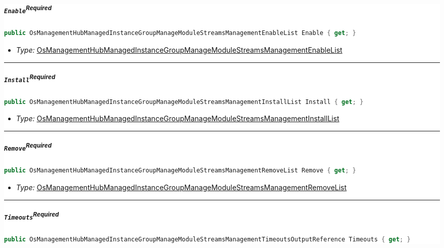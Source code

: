 
##### `Enable`<sup>Required</sup> <a name="Enable" id="rhizo-co-terraform-provider-oci.osManagementHubManagedInstanceGroupManageModuleStreamsManagement.OsManagementHubManagedInstanceGroupManageModuleStreamsManagement.property.enable"></a>

```csharp
public OsManagementHubManagedInstanceGroupManageModuleStreamsManagementEnableList Enable { get; }
```

- *Type:* <a href="#rhizo-co-terraform-provider-oci.osManagementHubManagedInstanceGroupManageModuleStreamsManagement.OsManagementHubManagedInstanceGroupManageModuleStreamsManagementEnableList">OsManagementHubManagedInstanceGroupManageModuleStreamsManagementEnableList</a>

---

##### `Install`<sup>Required</sup> <a name="Install" id="rhizo-co-terraform-provider-oci.osManagementHubManagedInstanceGroupManageModuleStreamsManagement.OsManagementHubManagedInstanceGroupManageModuleStreamsManagement.property.install"></a>

```csharp
public OsManagementHubManagedInstanceGroupManageModuleStreamsManagementInstallList Install { get; }
```

- *Type:* <a href="#rhizo-co-terraform-provider-oci.osManagementHubManagedInstanceGroupManageModuleStreamsManagement.OsManagementHubManagedInstanceGroupManageModuleStreamsManagementInstallList">OsManagementHubManagedInstanceGroupManageModuleStreamsManagementInstallList</a>

---

##### `Remove`<sup>Required</sup> <a name="Remove" id="rhizo-co-terraform-provider-oci.osManagementHubManagedInstanceGroupManageModuleStreamsManagement.OsManagementHubManagedInstanceGroupManageModuleStreamsManagement.property.remove"></a>

```csharp
public OsManagementHubManagedInstanceGroupManageModuleStreamsManagementRemoveList Remove { get; }
```

- *Type:* <a href="#rhizo-co-terraform-provider-oci.osManagementHubManagedInstanceGroupManageModuleStreamsManagement.OsManagementHubManagedInstanceGroupManageModuleStreamsManagementRemoveList">OsManagementHubManagedInstanceGroupManageModuleStreamsManagementRemoveList</a>

---

##### `Timeouts`<sup>Required</sup> <a name="Timeouts" id="rhizo-co-terraform-provider-oci.osManagementHubManagedInstanceGroupManageModuleStreamsManagement.OsManagementHubManagedInstanceGroupManageModuleStreamsManagement.property.timeouts"></a>

```csharp
public OsManagementHubManagedInstanceGroupManageModuleStreamsManagementTimeoutsOutputReference Timeouts { get; }
```
